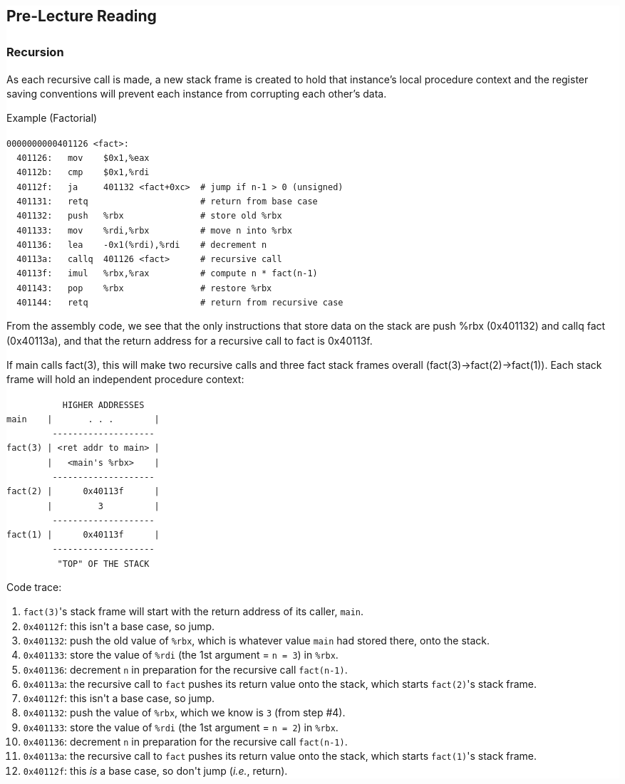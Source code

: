 ```
```

## Pre-Lecture Reading
### Recursion
As each recursive call is made, a new stack frame is created to hold that instance’s local procedure context and the register saving conventions will prevent each instance from corrupting each other’s data.

Example (Factorial)
```
0000000000401126 <fact>:
  401126:   mov    $0x1,%eax
  40112b:   cmp    $0x1,%rdi
  40112f:   ja     401132 <fact+0xc>  # jump if n-1 > 0 (unsigned)
  401131:   retq                      # return from base case
  401132:   push   %rbx               # store old %rbx
  401133:   mov    %rdi,%rbx          # move n into %rbx
  401136:   lea    -0x1(%rdi),%rdi    # decrement n
  40113a:   callq  401126 <fact>      # recursive call
  40113f:   imul   %rbx,%rax          # compute n * fact(n-1)
  401143:   pop    %rbx               # restore %rbx
  401144:   retq                      # return from recursive case

```

From the assembly code, we see that the only instructions that store data on the stack are push %rbx (0x401132) and callq fact (0x40113a), and that the return address for a recursive call to fact is 0x40113f.

If main calls fact(3), this will make two recursive calls and three fact stack frames overall (fact(3)→fact(2)→fact(1)).  Each stack frame will hold an independent procedure context:

```
           HIGHER ADDRESSES
main    |       . . .        |
         --------------------
fact(3) | <ret addr to main> |
        |   <main's %rbx>    |
         --------------------
fact(2) |      0x40113f      |
        |         3          |
         --------------------
fact(1) |      0x40113f      |
         --------------------
          "TOP" OF THE STACK
```


Code trace:
1. `fact(3)`'s stack frame will start with the return address of its caller, `main`.
2. `0x40112f`: this isn't a base case, so jump.
3. `0x401132`: push the old value of `%rbx`, which is whatever value `main` had stored there, onto the stack.
4. `0x401133`: store the value of `%rdi` (the 1st argument = `n = 3`) in `%rbx`.
5. `0x401136`: decrement `n` in preparation for the recursive call `fact(n-1)`.
6. `0x40113a`: the recursive call to `fact` pushes its return value onto the stack, which starts `fact(2)`'s stack frame.
7. `0x40112f`: this isn't a base case, so jump.
8. `0x401132`: push the value of `%rbx`, which we know is `3` (from step #4).
9. `0x401133`: store the value of `%rdi` (the 1st argument = `n = 2`) in `%rbx`.
10. `0x401136`: decrement `n` in preparation for the recursive call `fact(n-1)`.
11. `0x40113a`: the recursive call to `fact` pushes its return value onto the stack, which starts `fact(1)`'s stack frame.
12. `0x40112f`: this *is* a base case, so don't jump (*i.e.*, return).
